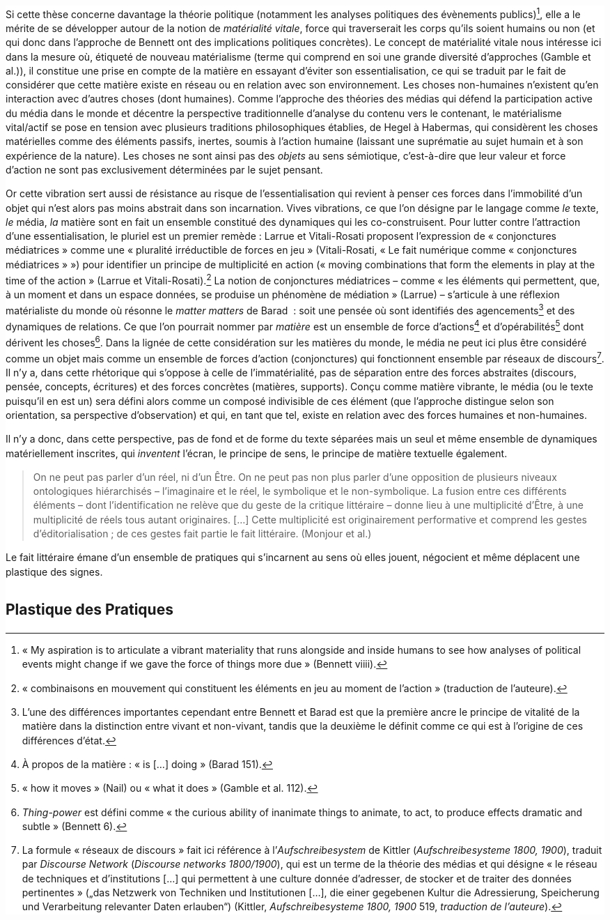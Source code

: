 Si cette thèse concerne davantage la théorie politique (notamment les analyses politiques des évènements publics)[^38], elle a le mérite de se développer autour de la notion de _matérialité vitale_, force qui traverserait les corps qu’ils soient humains ou non (et qui donc dans l’approche de Bennett ont des implications politiques concrètes). Le concept de matérialité vitale nous intéresse ici dans la mesure où, étiqueté de nouveau matérialisme (terme qui comprend en soi une grande diversité d’approches (Gamble et al.)), il constitue une prise en compte de la matière en essayant d’éviter son essentialisation, ce qui se traduit par le fait de considérer que cette matière existe en réseau ou en relation avec son environnement. Les choses non-humaines n’existent qu’en interaction avec d’autres choses (dont humaines). Comme l’approche des théories des médias qui défend la participation active du média dans le monde et décentre la perspective traditionnelle d’analyse du contenu vers le contenant, le matérialisme vital/actif se pose en tension avec plusieurs traditions philosophiques établies, de Hegel à Habermas, qui considèrent les choses matérielles comme des éléments passifs, inertes, soumis à l’action humaine (laissant une suprématie au sujet humain et à son expérience de la nature). Les choses ne sont ainsi pas des _objets_ au sens sémiotique, c’est-à-dire que leur valeur et force d’action ne sont pas exclusivement déterminées par le sujet pensant.

Or cette vibration sert aussi de résistance au risque de l’essentialisation qui revient à penser ces forces dans l’immobilité d’un objet qui n’est alors pas moins abstrait dans son incarnation. Vives vibrations, ce que l’on désigne par le langage comme _le_ texte, _le_ média, _la_ matière sont en fait un ensemble constitué des dynamiques qui les co-construisent. Pour lutter contre l’attraction d’une essentialisation, le pluriel est un premier remède : Larrue et Vitali-Rosati proposent l’expression de « conjonctures médiatrices » comme une « pluralité irréductible de forces en jeu » (Vitali-Rosati, « Le fait numérique comme « conjonctures médiatrices » ») pour identifier un principe de multiplicité en action (« moving combinations that form the elements in play at the time of the action » (Larrue et Vitali-Rosati).[^39] La notion de conjonctures médiatrices – comme « les éléments qui permettent, que, à un moment et dans un espace données, se produise un phénomène de médiation » (Larrue) – s’articule à une réflexion matérialiste du monde où résonne le _matter matters_ de Barad  : soit une pensée où sont identifiés des agencements[^40] et des dynamiques de relations. Ce que l’on pourrait nommer par _matière_ est un ensemble de force d’actions[^41] et d’opérabilités[^42] dont dérivent les choses[^43]. Dans la lignée de cette considération sur les matières du monde, le média ne peut ici plus être considéré comme un objet mais comme un ensemble de forces d’action (conjonctures) qui fonctionnent ensemble par réseaux de discours[^44]. Il n’y a, dans cette rhétorique qui s’oppose à celle de l’immatérialité, pas de séparation entre des forces abstraites (discours, pensée, concepts, écritures) et des forces concrètes (matières, supports). Conçu comme matière vibrante, le média (ou le texte puisqu’il en est un) sera défini alors comme un composé indivisible de ces élément (que l’approche distingue selon son orientation, sa perspective d’observation) et qui, en tant que tel, existe en relation avec des forces humaines et non-humaines.

Il n’y a donc, dans cette perspective, pas de fond et de forme du texte séparées mais un seul et même ensemble de dynamiques matériellement inscrites, qui _inventent_ l’écran, le principe de sens, le principe de matière textuelle également.

> On ne peut pas parler d’un réel, ni d’un Être. On ne peut pas non plus parler d’une opposition de plusieurs niveaux ontologiques hiérarchisés – l’imaginaire et le réel, le symbolique et le non-symbolique. La fusion entre ces différents éléments – dont l’identification ne relève que du geste de la critique littéraire – donne lieu à une multiplicité d’Être, à une multiplicité de réels tous autant originaires. \[…\] Cette multiplicité est originairement performative et comprend les gestes d’éditorialisation ; de ces gestes fait partie le fait littéraire. (Monjour et al.)

Le fait littéraire émane d’un ensemble de pratiques qui s’incarnent au sens où elles jouent, négocient et même déplacent une plastique des signes.

## Plastique des Pratiques


[^1]: « L’outil informatique, né par et pour le calcul, a ramené au même procédé d’écriture numérique les textes, les arts et pratiques de l’image, les sons de la musique et de la voix vibrante. Cette extension manifeste une telle ampleur que le trouble nous prend à parler encore d’“écriture”. Pourtant, oui, la machine écrit et écrit tout. » (Herrenschmidt)
[^2]: « Souvent conçues comme le vecteur de changements majeurs, les pratiques numériques constituent une occasion de mieux comprendre le fait littéraire en faisant apparaître de manière plus explicite que jamais des aspects ontologiques qui, en tant que tels, ont une valeur atemporelle. » (Monjour et al.)
[^3]: Terme vaste sur lequel on s’accordera pour le définir comme « a non-anthropocentric realism grounded in a shift from epistemology to ontology and the recognition of matter’s intrinsic activity » (Gamble et al. 118).
[^4]: Qui comprennent ici la tradition des _Media Studies_ (anglophones à la suite de McLuhan et germanophones à la suite de Kittler (_Discourse networks 1800/1900_)) et les études de l’intermédialités.
[^5]: « L’une des principales tensions qui persistent au sein d’une revue universitaire développant une expertise multimédiale concerne le traitement du texte. Il ne s’agit pas d’une problématique nouvelle ni d’une problématique propre à l’édition électronique. Une façon de traiter le texte dans une langue vernaculaire orientée écran est de le considérer comme une instance de l’image. Cette solution implique généralement le déplacement du texte brut vers un format typographique, où la palette des expressions est élargie aux polices de caractères, à la mise en page, à la couleur, à la composition, au contraste, à l’opacité, à la dynamique, etc. » (traduction de l’auteure).
[^6]: Et en parallèle le hiatus féminin/masculin selon un système qui valorise l’un (l’homme qui pense et dicte le savoir) et dévalorise l’autre (la secrétaire qui transcrit le savoir) (Vitali-Rosati & al., _Pensée et collectif dans la matérialité de nos écritures_ (article à venir) ; Mellet, _Manifeste des petites mains_)
[^7]: « Media determine our situation » (Kittler, _Gramophone, film, typewriter_), _déterminer_ est ici à comprendre au sens ontologique (de l’allemand _bestimmen_).
[^8]: Une présentation plus détaillée de sa réflexion des liens entre texte et image se trouve dans Mellet («  Mais étaient-ce des signes ? »).
[^9]: « \[L\]’écriture est née de l’image \[…\] l’image elle-même était née auparavant de la découverte – c’est-à-dire de l’invention – de la *surface* : elle est le produit direct de _la pensée de l’écran_. » (Christin, _L’image écrite, ou, La déraison graphique_ 8) L’écran est ici à comprendre dans une acception large, comme espace simultané d’inscription et de diffusion.
[^10]: « \[U\]n tracé n’est rien sans le support sur lequel il s’inscrit et qu’il ne peut se définir comme un signe qu’en relation avec lui. » (Christin, _L’image écrite, ou, La déraison graphique_ 17)
[^11]: L’océrisation disponible sur Gallica ne fonctionne bien entendu pas sur ces pages et signale des erreurs.
[^12]: Ce qui se retrouve dans la thèse de McLuhan « the media is the message », le média supplantant le message.
[^13]: Plutôt ironique pour un extrait qui les réunit dans le signe.
[^14]: L’extrait est un des rares exemples « dans lesquels l’auteur \[…\] met en valeur l’expression de _l’image du texte_ à travers sa pratique de métier. » (Souchier, « Le carnaval typographique de Balzac. Premiers éléments pour une théorie de l’irréductibilité sémiotique » 3 - italique dans texte original).
[^15]: « Le _texte_, un mot que typographes et littéraires partagent mais pas nécessairement avec le même sens. » (Souchier, « Le carnaval typographique de Balzac. Premiers éléments pour une théorie de l’irréductibilité sémiotique »)
[^16]: « Ce _carnaval typographique_ \[…\] fait donc partie du _texte_. (Souchier, « Le carnaval typographique de Balzac. Premiers éléments pour une théorie de l’irréductibilité sémiotique ») ». _Faire partie_ ici me semble peut-être trop doux : le carnaval typographique _est_ le texte.
[^17]: La notion de désautomatisation, ou _étrangisation_, telle qu’énoncée par Victor Šklovskij et Gayraud désigne un procédé artistique visant à susciter un sentiment d’étrangeté face à la création, soit à détruire une approche dite « automatique ». L’exemple donné par Chklovski est notamment celui du _Cheval_ de Tolstoï, un récit qui se fonde sur la perspective d’un cheval pour rompre avec les habitudes de la narration littéraire.
[^18]: Dont la première dans le numéro 17 de la revue _Cosmopolis_ par Arman Colin en 1897 ; le projet abandonné à la mort du poète avec Ambroise Vollard ; la republication de 1914 aux Éditions de La Nouvelle Revue française par Edmond Bonniot ; l’édition de la Pléiade de 1945 ; l’édition en fac-similé de Gallimard en 1998 ; la republication de 2004 par Michel Pierson et Ptyx.
[^19]: Ce nombre varie selon les éditions, la version dans la revue _Cosmopolis_ de mai 1897 était concentrée en 9 pages recto-verso, la version de Firmin-Didot s’étalait sur 24 grandes pages (38 sur 29 cm).
[^20]: Paul Claudel le désignera également de « grand poème typographique et cosmogonique ».
[^21]: « Impacté moins par une poétique littéraire que par l’exploration typographique des journaux papiers – ce qui l’amène à distendre la page et à jouer de la mesure graphique du signe26 – et d’autres affiches à visée publicitaire composées autant de vides que de traces, Mallarmé invente l’écran sur le papier. C’est-à-dire qu’il pense la page papier au-delà de ses restrictions classiques (qu’il s’agisse de format ou de mise en page du texte) » (Mellet, «  Mais étaient-ce des signes ? »).
[^22]: De son propre aveu, il ne semble pas que Mallarmé ait en revanche accordé beaucoup d’importance à la typographie mais il aurait préféré le Garamond au Didot.
[^23]: À ce propos, Mallarmé dira de la version _raccourcie_ de la revue _Cosmopolis_ qu’elle avait été réalisée ainsi pour « ne romp\[r\]e pas de tous points avec la tradition », sur ce point voir (Christin, _Poétique du blanc_ 141).
[^24]: Ce blanc devait d’ailleurs être plus vaste puisque les épreuves du poème issues de l’imprimerie Firmin-Didot présentait des pages de 38 sur 29 cm, soit des doubles pages de plus de 50 cm de largeur. L’édition de 1914 (Gallimard) a fait l’économie dans les marges.
[^25]: Il est d’ailleurs plutôt drôle que des librairies ou sites de vente le décrivent comme « Livre relié ».
[^26]: « as much an artifact as a piece of writing » (0’Rourke).
[^27]: On trouve un autre exemple de cette organisation du livre avec _La prose du Transsibérien et de la petite Jehanne de France_ de Blaise Cendrars, mise en forme par Sonia Delaunay , désigné comme le « premier livre simultané » (Cendrars 299.).
[^28]: À la différence de _La prose du Transsibérien et de la petite Jehanne de France_ où le côté gauche et le côté droit doivent être lus.
[^29]: Tanis MacDonald dit que _Nox_ « enact\[ing\] its own paradox by offering itself as an epitaph for Michael Carson, but also for the idea of the book itself » (MacDonald 57). On peut en ce sens comprendre l’élégie culturelle dans le design de la boîte : non seulement démantèlement d’un format, mais également figure de cercueil.
[^30]: On peut à ce propos penser à l’aura de l’œuvre d’art selon Benjamin : « Even the most perfect reproduction of a work of art is lacking in one element: its presence in time and space, its unique existence at the place where it happens to be. » (Benjamin et al. p. 214)
[^31]: Pour ne pas aller contre la logique du livre ou y apposer la mienne, les extraits seront cités selon les sections.
[^32]: Il est d’ailleurs plutôt drôle que des librairies ou sites de vente le décrivent comme « Livre relié ».
[^33]: Décrit comme « not exactly a companionable object » (Motion)
[^34]: « I have argued that we can best understand the materiality of Nox by considering not what it is but what it asks us to do. Complicating its status as an object for passive aesthetic reception. » (Sze 76)
[^35]: « Nox thus gives us a heightened awareness of reading as a spatialized and materialized activity. » (Sze 68)
[^36]: « By limiting the reading process through the fragmentation, attention is drawn to the medium as a signifying tool. » (Palleau-Papin 9)
[^37]: On peut citer pour le plaisir de la liste _Cent mille milliards de poèmes_ de Queneau, _Composition n^o^1_ de Saporta, _Tree of Codes_ de Jonathan Safran Foer.
[^38]: « My aspiration is to articulate a vibrant materiality that runs alongside and inside humans to see how analyses of political events might change if we gave the force of things more due » (Bennett viiii).
[^39]: « combinaisons en mouvement qui constituent les éléments en jeu au moment de l’action » (traduction de l’auteure).
[^40]: L’une des différences importantes cependant entre Bennett et Barad est que la première ancre le principe de vitalité de la matière dans la distinction entre vivant et non-vivant, tandis que la deuxième le définit comme ce qui est à l’origine de ces différences d’état.
[^41]: À propos de la matière : « is \[…\] doing » (Barad 151).
[^42]: « how it moves » (Nail) ou « what it does » (Gamble et al. 112).
[^43]: _Thing-power_ est défini comme « the curious ability of inanimate things to animate, to act, to produce effects dramatic and subtle » (Bennett 6).
[^44]: La formule « réseaux de discours » fait ici référence à l’_Aufschreibesystem_ de Kittler (_Aufschreibesysteme 1800, 1900_), traduit par _Discourse Network_ (_Discourse networks 1800/1900_), qui est un terme de la théorie des médias et qui désigne « le réseau de techniques et d’institutions \[…\] qui permettent à une culture donnée d’adresser, de stocker et de traiter des données pertinentes » („das Netzwerk von Techniken und Institutionen \[…\], die einer gegebenen Kultur die Adressierung, Speicherung und Verarbeitung relevanter Daten erlauben“) (Kittler, _Aufschreibesysteme 1800, 1900_ 519, _traduction de l’auteure_).
[^45]: Souchier justement emploie en citant comme exemple _Exercices de style_ de Queneau le terme de « plasticité » du texte (Souchier, « L’image du texte pour une théorie de l’énonciation éditoriale ») et Sze parle de la « thingness » de _Nox_ en tant que processus de la matière davantage qu’objet sémiotique (Sze 67).
[^46]: Décrite comme « \[l\]e phénomène d’une structure produite par une série d’individus qui en détermine de façon récursive le comportement \[…\] en zoologie \[…\] ».